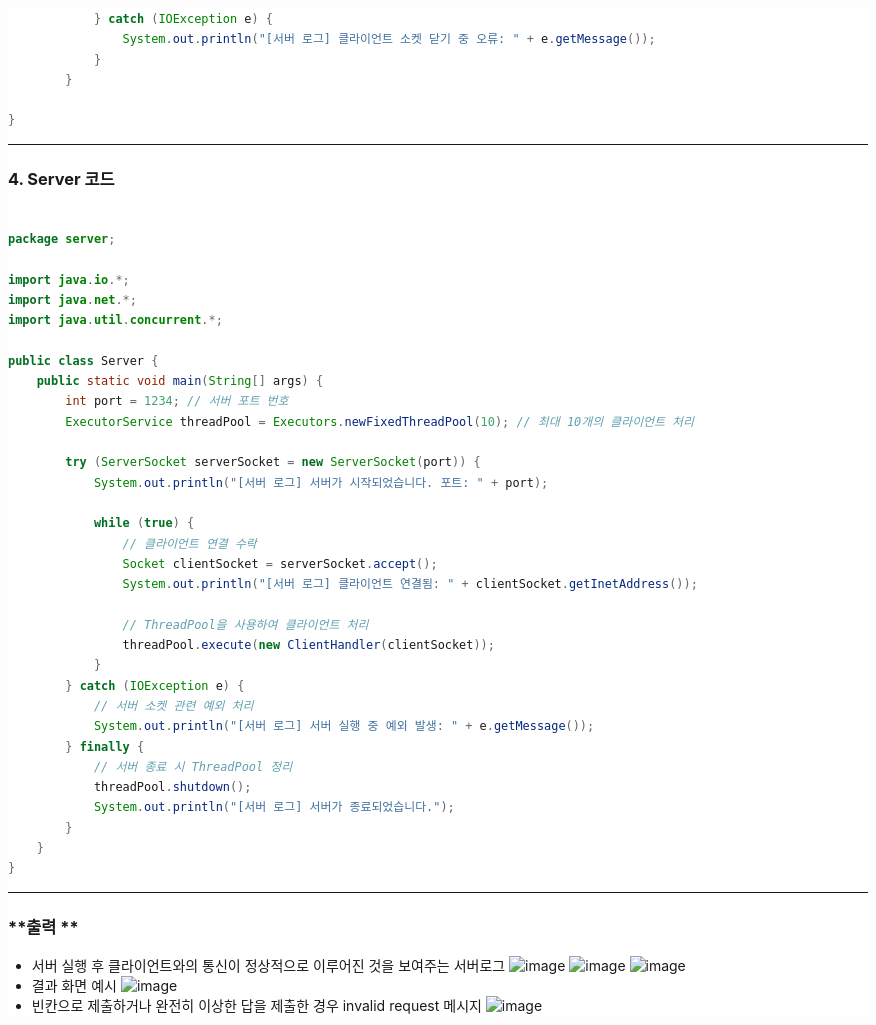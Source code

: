 ```java
            } catch (IOException e) {
                System.out.println("[서버 로그] 클라이언트 소켓 닫기 중 오류: " + e.getMessage());
            }
        }
   
}

```

---


### **4. Server 코드**
```java

package server;

import java.io.*;
import java.net.*;
import java.util.concurrent.*;

public class Server {
    public static void main(String[] args) {
        int port = 1234; // 서버 포트 번호
        ExecutorService threadPool = Executors.newFixedThreadPool(10); // 최대 10개의 클라이언트 처리

        try (ServerSocket serverSocket = new ServerSocket(port)) {
            System.out.println("[서버 로그] 서버가 시작되었습니다. 포트: " + port);

            while (true) {
                // 클라이언트 연결 수락
                Socket clientSocket = serverSocket.accept();
                System.out.println("[서버 로그] 클라이언트 연결됨: " + clientSocket.getInetAddress());

                // ThreadPool을 사용하여 클라이언트 처리
                threadPool.execute(new ClientHandler(clientSocket));
            }
        } catch (IOException e) {
            // 서버 소켓 관련 예외 처리
            System.out.println("[서버 로그] 서버 실행 중 예외 발생: " + e.getMessage());
        } finally {
            // 서버 종료 시 ThreadPool 정리
            threadPool.shutdown();
            System.out.println("[서버 로그] 서버가 종료되었습니다.");
        }
    }
}

```
---

### **출력 **
- 서버 실행 후 클라이언트와의 통신이 정상적으로 이루어진 것을 보여주는 서버로그
![image](https://github.com/user-attachments/assets/3bcf8f63-44c1-43ec-800d-f14d50af0e3c)
![image](https://github.com/user-attachments/assets/2d2ba68a-e23a-430b-aa38-93824a908ac4)
![image](https://github.com/user-attachments/assets/29654b73-60c5-4084-8d89-2d0e7b82d112)
- 결과 화면 예시
![image](https://github.com/user-attachments/assets/69ac1bc9-69fe-4e71-b062-c276c89a1d40)
- 빈칸으로 제출하거나 완전히 이상한 답을 제출한 경우 invalid request 메시지
![image](https://github.com/user-attachments/assets/6e5f3026-3570-4506-a238-47f62be83916)